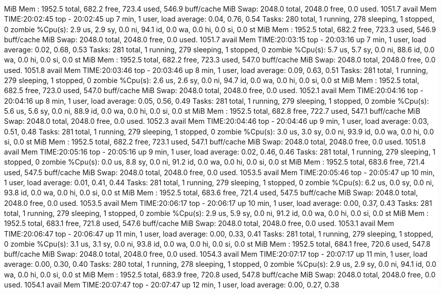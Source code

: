 MiB Mem :   1952.5 total,    682.2 free,    723.4 used,    546.9 buff/cache
MiB Swap:   2048.0 total,   2048.0 free,      0.0 used.   1051.7 avail Mem 
TIME:20:02:45
top - 20:02:45 up 7 min,  1 user,  load average: 0.04, 0.76, 0.54
Tasks: 280 total,   1 running, 278 sleeping,   1 stopped,   0 zombie
%Cpu(s):  2.9 us,  2.9 sy,  0.0 ni, 94.1 id,  0.0 wa,  0.0 hi,  0.0 si,  0.0 st
MiB Mem :   1952.5 total,    682.2 free,    723.3 used,    546.9 buff/cache
MiB Swap:   2048.0 total,   2048.0 free,      0.0 used.   1051.7 avail Mem 
TIME:20:03:15
top - 20:03:16 up 7 min,  1 user,  load average: 0.02, 0.68, 0.53
Tasks: 281 total,   1 running, 279 sleeping,   1 stopped,   0 zombie
%Cpu(s):  5.7 us,  5.7 sy,  0.0 ni, 88.6 id,  0.0 wa,  0.0 hi,  0.0 si,  0.0 st
MiB Mem :   1952.5 total,    682.2 free,    723.3 used,    547.0 buff/cache
MiB Swap:   2048.0 total,   2048.0 free,      0.0 used.   1051.8 avail Mem 
TIME:20:03:46
top - 20:03:46 up 8 min,  1 user,  load average: 0.09, 0.63, 0.51
Tasks: 281 total,   1 running, 279 sleeping,   1 stopped,   0 zombie
%Cpu(s):  2.6 us,  2.6 sy,  0.0 ni, 94.7 id,  0.0 wa,  0.0 hi,  0.0 si,  0.0 st
MiB Mem :   1952.5 total,    682.5 free,    723.0 used,    547.0 buff/cache
MiB Swap:   2048.0 total,   2048.0 free,      0.0 used.   1052.1 avail Mem 
TIME:20:04:16
top - 20:04:16 up 8 min,  1 user,  load average: 0.05, 0.56, 0.49
Tasks: 281 total,   1 running, 279 sleeping,   1 stopped,   0 zombie
%Cpu(s):  5.6 us,  5.6 sy,  0.0 ni, 88.9 id,  0.0 wa,  0.0 hi,  0.0 si,  0.0 st
MiB Mem :   1952.5 total,    682.8 free,    722.7 used,    547.1 buff/cache
MiB Swap:   2048.0 total,   2048.0 free,      0.0 used.   1052.3 avail Mem 
TIME:20:04:46
top - 20:04:46 up 9 min,  1 user,  load average: 0.03, 0.51, 0.48
Tasks: 281 total,   1 running, 279 sleeping,   1 stopped,   0 zombie
%Cpu(s):  3.0 us,  3.0 sy,  0.0 ni, 93.9 id,  0.0 wa,  0.0 hi,  0.0 si,  0.0 st
MiB Mem :   1952.5 total,    682.2 free,    723.1 used,    547.1 buff/cache
MiB Swap:   2048.0 total,   2048.0 free,      0.0 used.   1051.8 avail Mem 
TIME:20:05:16
top - 20:05:16 up 9 min,  1 user,  load average: 0.02, 0.46, 0.46
Tasks: 281 total,   1 running, 279 sleeping,   1 stopped,   0 zombie
%Cpu(s):  0.0 us,  8.8 sy,  0.0 ni, 91.2 id,  0.0 wa,  0.0 hi,  0.0 si,  0.0 st
MiB Mem :   1952.5 total,    683.6 free,    721.4 used,    547.5 buff/cache
MiB Swap:   2048.0 total,   2048.0 free,      0.0 used.   1053.5 avail Mem 
TIME:20:05:46
top - 20:05:47 up 10 min,  1 user,  load average: 0.01, 0.41, 0.44
Tasks: 281 total,   1 running, 279 sleeping,   1 stopped,   0 zombie
%Cpu(s):  6.2 us,  0.0 sy,  0.0 ni, 93.8 id,  0.0 wa,  0.0 hi,  0.0 si,  0.0 st
MiB Mem :   1952.5 total,    683.6 free,    721.4 used,    547.5 buff/cache
MiB Swap:   2048.0 total,   2048.0 free,      0.0 used.   1053.5 avail Mem 
TIME:20:06:17
top - 20:06:17 up 10 min,  1 user,  load average: 0.00, 0.37, 0.43
Tasks: 281 total,   1 running, 279 sleeping,   1 stopped,   0 zombie
%Cpu(s):  2.9 us,  5.9 sy,  0.0 ni, 91.2 id,  0.0 wa,  0.0 hi,  0.0 si,  0.0 st
MiB Mem :   1952.5 total,    683.1 free,    721.8 used,    547.6 buff/cache
MiB Swap:   2048.0 total,   2048.0 free,      0.0 used.   1053.1 avail Mem 
TIME:20:06:47
top - 20:06:47 up 11 min,  1 user,  load average: 0.00, 0.33, 0.41
Tasks: 281 total,   1 running, 279 sleeping,   1 stopped,   0 zombie
%Cpu(s):  3.1 us,  3.1 sy,  0.0 ni, 93.8 id,  0.0 wa,  0.0 hi,  0.0 si,  0.0 st
MiB Mem :   1952.5 total,    684.1 free,    720.6 used,    547.8 buff/cache
MiB Swap:   2048.0 total,   2048.0 free,      0.0 used.   1054.3 avail Mem 
TIME:20:07:17
top - 20:07:17 up 11 min,  1 user,  load average: 0.00, 0.30, 0.40
Tasks: 280 total,   1 running, 278 sleeping,   1 stopped,   0 zombie
%Cpu(s):  2.9 us,  2.9 sy,  0.0 ni, 94.1 id,  0.0 wa,  0.0 hi,  0.0 si,  0.0 st
MiB Mem :   1952.5 total,    683.9 free,    720.8 used,    547.8 buff/cache
MiB Swap:   2048.0 total,   2048.0 free,      0.0 used.   1054.1 avail Mem 
TIME:20:07:47
top - 20:07:47 up 12 min,  1 user,  load average: 0.00, 0.27, 0.38